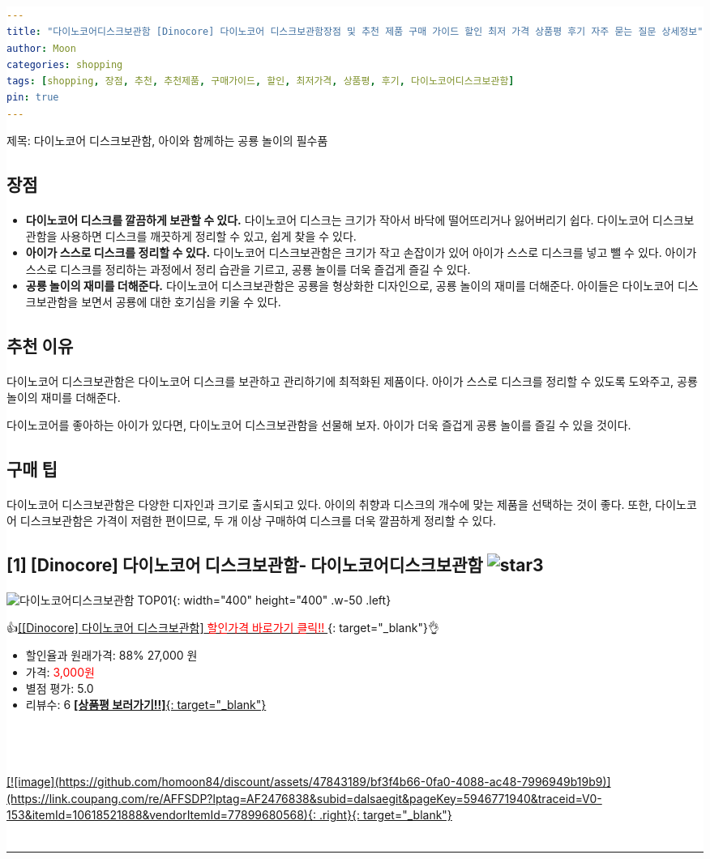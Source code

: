 ```yaml
---
title: "다이노코어디스크보관함 [Dinocore] 다이노코어 디스크보관함장점 및 추천 제품 구매 가이드 할인 최저 가격 상품평 후기 자주 묻는 질문 상세정보"
author: Moon
categories: shopping
tags: [shopping, 장점, 추천, 추천제품, 구매가이드, 할인, 최저가격, 상품평, 후기, 다이노코어디스크보관함]
pin: true
---
```



제목: 다이노코어 디스크보관함, 아이와 함께하는 공룡 놀이의 필수품

## 장점

* **다이노코어 디스크를 깔끔하게 보관할 수 있다.** 다이노코어 디스크는 크기가 작아서 바닥에 떨어뜨리거나 잃어버리기 쉽다. 다이노코어 디스크보관함을 사용하면 디스크를 깨끗하게 정리할 수 있고, 쉽게 찾을 수 있다.
* **아이가 스스로 디스크를 정리할 수 있다.** 다이노코어 디스크보관함은 크기가 작고 손잡이가 있어 아이가 스스로 디스크를 넣고 뺄 수 있다. 아이가 스스로 디스크를 정리하는 과정에서 정리 습관을 기르고, 공룡 놀이를 더욱 즐겁게 즐길 수 있다.
* **공룡 놀이의 재미를 더해준다.** 다이노코어 디스크보관함은 공룡을 형상화한 디자인으로, 공룡 놀이의 재미를 더해준다. 아이들은 다이노코어 디스크보관함을 보면서 공룡에 대한 호기심을 키울 수 있다.

## 추천 이유

다이노코어 디스크보관함은 다이노코어 디스크를 보관하고 관리하기에 최적화된 제품이다. 아이가 스스로 디스크를 정리할 수 있도록 도와주고, 공룡 놀이의 재미를 더해준다.

다이노코어를 좋아하는 아이가 있다면, 다이노코어 디스크보관함을 선물해 보자. 아이가 더욱 즐겁게 공룡 놀이를 즐길 수 있을 것이다.

## 구매 팁

다이노코어 디스크보관함은 다양한 디자인과 크기로 출시되고 있다. 아이의 취향과 디스크의 개수에 맞는 제품을 선택하는 것이 좋다. 또한, 다이노코어 디스크보관함은 가격이 저렴한 편이므로, 두 개 이상 구매하여 디스크를 더욱 깔끔하게 정리할 수 있다. 


        
       
## [1] [Dinocore] 다이노코어 디스크보관함- 다이노코어디스크보관함  <img width="81" alt="star3" src="https://user-images.githubusercontent.com/78655692/151471989-9e21d7a8-a7b6-44b0-b598-2bb204b56b00.png">

![다이노코어디스크보관함 TOP01](https://thumbnail7.coupangcdn.com/thumbnails/remote/230x230ex/image/vendor_inventory/d61e/b3d6824d5485f352ed7654a6a2a4631e2fe0e96c6f70ef6191cfbbfa8336.jpg){: width="400" height="400" .w-50 .left}


👍<a href="https://link.coupang.com/re/AFFSDP?lptag=AF2476838&subid=dalsaegit&pageKey=5946771940&traceid=V0-153&itemId=10618521888&vendorItemId=77899680568">[[Dinocore] 다이노코어 디스크보관함]<font color=red> 할인가격 바로가기 클릭!! </font></a>{: target="_blank"}👌
<br>
- 할인율과 원래가격: 88%  27,000   원
- 가격: <span style='color:red'>3,000원</span>
- 별점 평가: 5.0
- 리뷰수: 6 <a href="https://link.coupang.com/re/AFFSDP?lptag=AF2476838&subid=dalsaegit&pageKey=5946771940&traceid=V0-153&itemId=10618521888&vendorItemId=77899680568"> <strong>[상품평 보러가기!!]</strong>{: target="_blank"}
<br>
<br>
<br>
[![image](https://github.com/homoon84/discount/assets/47843189/bf3f4b66-0fa0-4088-ac48-7996949b19b9)](https://link.coupang.com/re/AFFSDP?lptag=AF2476838&subid=dalsaegit&pageKey=5946771940&traceid=V0-153&itemId=10618521888&vendorItemId=77899680568){: .right}{: target="_blank"}
<br>
<br>

---